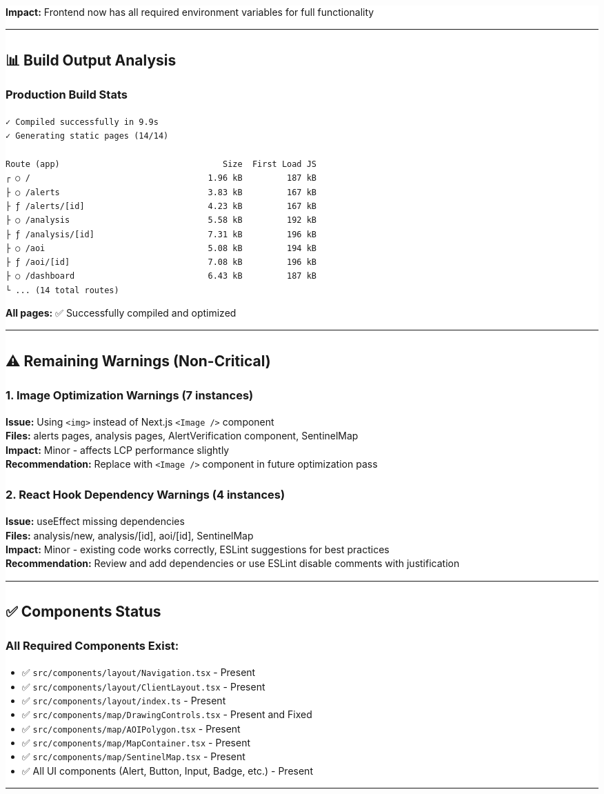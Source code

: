 **Impact:** Frontend now has all required environment variables for full functionality

---

## 📊 Build Output Analysis

### Production Build Stats
```
✓ Compiled successfully in 9.9s
✓ Generating static pages (14/14)

Route (app)                                 Size  First Load JS
┌ ○ /                                    1.96 kB         187 kB
├ ○ /alerts                              3.83 kB         167 kB
├ ƒ /alerts/[id]                         4.23 kB         167 kB
├ ○ /analysis                            5.58 kB         192 kB
├ ƒ /analysis/[id]                       7.31 kB         196 kB
├ ○ /aoi                                 5.08 kB         194 kB
├ ƒ /aoi/[id]                            7.08 kB         196 kB
├ ○ /dashboard                           6.43 kB         187 kB
└ ... (14 total routes)
```

**All pages:** ✅ Successfully compiled and optimized

---

## ⚠️ Remaining Warnings (Non-Critical)

### 1. Image Optimization Warnings (7 instances)
**Issue:** Using `<img>` instead of Next.js `<Image />` component  
**Files:** alerts pages, analysis pages, AlertVerification component, SentinelMap  
**Impact:** Minor - affects LCP performance slightly  
**Recommendation:** Replace with `<Image />` component in future optimization pass

### 2. React Hook Dependency Warnings (4 instances)
**Issue:** useEffect missing dependencies  
**Files:** analysis/new, analysis/[id], aoi/[id], SentinelMap  
**Impact:** Minor - existing code works correctly, ESLint suggestions for best practices  
**Recommendation:** Review and add dependencies or use ESLint disable comments with justification

---

## ✅ Components Status

### All Required Components Exist:
- ✅ `src/components/layout/Navigation.tsx` - Present
- ✅ `src/components/layout/ClientLayout.tsx` - Present
- ✅ `src/components/layout/index.ts` - Present
- ✅ `src/components/map/DrawingControls.tsx` - Present and Fixed
- ✅ `src/components/map/AOIPolygon.tsx` - Present
- ✅ `src/components/map/MapContainer.tsx` - Present
- ✅ `src/components/map/SentinelMap.tsx` - Present
- ✅ All UI components (Alert, Button, Input, Badge, etc.) - Present

---